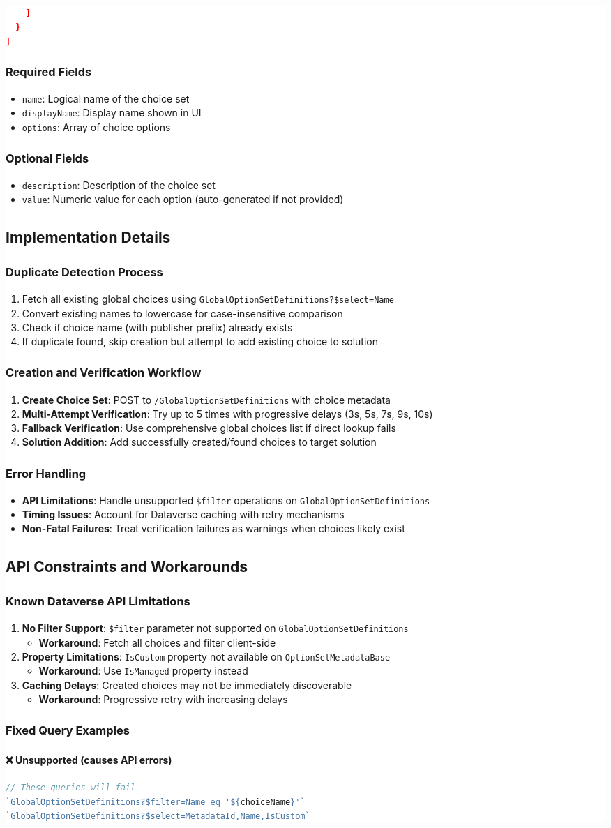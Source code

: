 ```json
    ]
  }
]
```

### Required Fields
- `name`: Logical name of the choice set
- `displayName`: Display name shown in UI
- `options`: Array of choice options

### Optional Fields
- `description`: Description of the choice set
- `value`: Numeric value for each option (auto-generated if not provided)

## Implementation Details

### Duplicate Detection Process
1. Fetch all existing global choices using `GlobalOptionSetDefinitions?$select=Name`
2. Convert existing names to lowercase for case-insensitive comparison
3. Check if choice name (with publisher prefix) already exists
4. If duplicate found, skip creation but attempt to add existing choice to solution

### Creation and Verification Workflow
1. **Create Choice Set**: POST to `/GlobalOptionSetDefinitions` with choice metadata
2. **Multi-Attempt Verification**: Try up to 5 times with progressive delays (3s, 5s, 7s, 9s, 10s)
3. **Fallback Verification**: Use comprehensive global choices list if direct lookup fails
4. **Solution Addition**: Add successfully created/found choices to target solution

### Error Handling
- **API Limitations**: Handle unsupported `$filter` operations on `GlobalOptionSetDefinitions`
- **Timing Issues**: Account for Dataverse caching with retry mechanisms
- **Non-Fatal Failures**: Treat verification failures as warnings when choices likely exist

## API Constraints and Workarounds

### Known Dataverse API Limitations
1. **No Filter Support**: `$filter` parameter not supported on `GlobalOptionSetDefinitions`
   - **Workaround**: Fetch all choices and filter client-side
2. **Property Limitations**: `IsCustom` property not available on `OptionSetMetadataBase`
   - **Workaround**: Use `IsManaged` property instead
3. **Caching Delays**: Created choices may not be immediately discoverable
   - **Workaround**: Progressive retry with increasing delays

### Fixed Query Examples

#### ❌ Unsupported (causes API errors)
```javascript
// These queries will fail
`GlobalOptionSetDefinitions?$filter=Name eq '${choiceName}'`
`GlobalOptionSetDefinitions?$select=MetadataId,Name,IsCustom`
```

